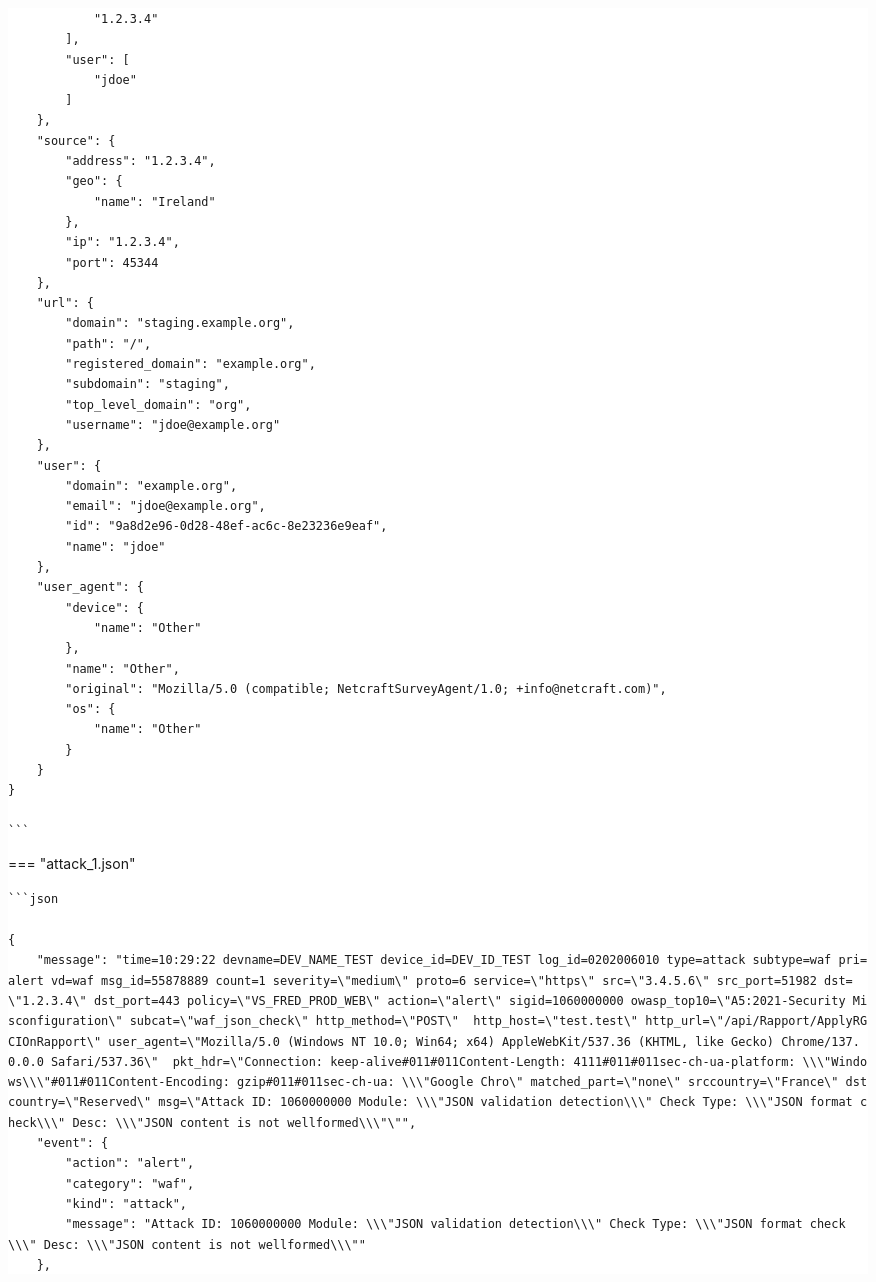                "1.2.3.4"
            ],
            "user": [
                "jdoe"
            ]
        },
        "source": {
            "address": "1.2.3.4",
            "geo": {
                "name": "Ireland"
            },
            "ip": "1.2.3.4",
            "port": 45344
        },
        "url": {
            "domain": "staging.example.org",
            "path": "/",
            "registered_domain": "example.org",
            "subdomain": "staging",
            "top_level_domain": "org",
            "username": "jdoe@example.org"
        },
        "user": {
            "domain": "example.org",
            "email": "jdoe@example.org",
            "id": "9a8d2e96-0d28-48ef-ac6c-8e23236e9eaf",
            "name": "jdoe"
        },
        "user_agent": {
            "device": {
                "name": "Other"
            },
            "name": "Other",
            "original": "Mozilla/5.0 (compatible; NetcraftSurveyAgent/1.0; +info@netcraft.com)",
            "os": {
                "name": "Other"
            }
        }
    }
    	
	```


=== "attack_1.json"

    ```json
	
    {
        "message": "time=10:29:22 devname=DEV_NAME_TEST device_id=DEV_ID_TEST log_id=0202006010 type=attack subtype=waf pri=alert vd=waf msg_id=55878889 count=1 severity=\"medium\" proto=6 service=\"https\" src=\"3.4.5.6\" src_port=51982 dst=\"1.2.3.4\" dst_port=443 policy=\"VS_FRED_PROD_WEB\" action=\"alert\" sigid=1060000000 owasp_top10=\"A5:2021-Security Misconfiguration\" subcat=\"waf_json_check\" http_method=\"POST\"  http_host=\"test.test\" http_url=\"/api/Rapport/ApplyRGCIOnRapport\" user_agent=\"Mozilla/5.0 (Windows NT 10.0; Win64; x64) AppleWebKit/537.36 (KHTML, like Gecko) Chrome/137.0.0.0 Safari/537.36\"  pkt_hdr=\"Connection: keep-alive#011#011Content-Length: 4111#011#011sec-ch-ua-platform: \\\"Windows\\\"#011#011Content-Encoding: gzip#011#011sec-ch-ua: \\\"Google Chro\" matched_part=\"none\" srccountry=\"France\" dstcountry=\"Reserved\" msg=\"Attack ID: 1060000000 Module: \\\"JSON validation detection\\\" Check Type: \\\"JSON format check\\\" Desc: \\\"JSON content is not wellformed\\\"\"",
        "event": {
            "action": "alert",
            "category": "waf",
            "kind": "attack",
            "message": "Attack ID: 1060000000 Module: \\\"JSON validation detection\\\" Check Type: \\\"JSON format check\\\" Desc: \\\"JSON content is not wellformed\\\""
        },
